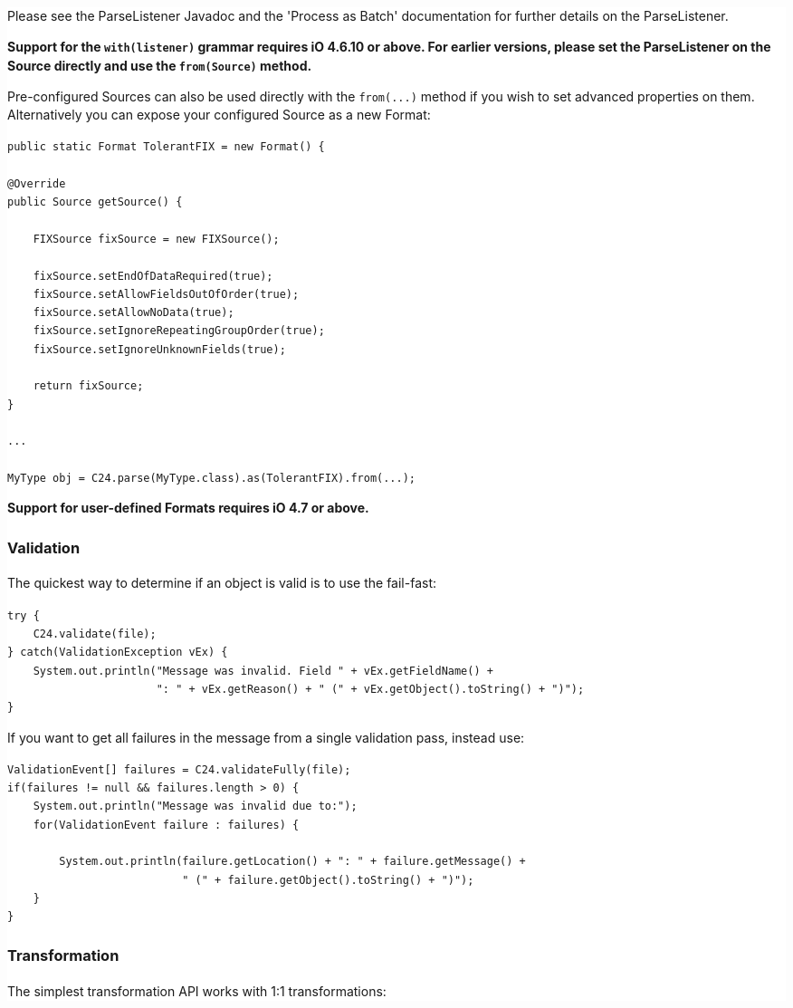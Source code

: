 Please see the ParseListener Javadoc and the 'Process as Batch' documentation for further details on the ParseListener.

__Support for the `with(listener)` grammar requires iO 4.6.10 or above. For earlier versions, please set the ParseListener on the Source directly and use the `from(Source)` method.__
    
Pre-configured Sources can also be used directly with the `from(...)` method if you wish to set advanced properties on them. Alternatively you can expose your configured Source as a new Format:

    public static Format TolerantFIX = new Format() {

    @Override
    public Source getSource() {

        FIXSource fixSource = new FIXSource();

        fixSource.setEndOfDataRequired(true);
        fixSource.setAllowFieldsOutOfOrder(true);
        fixSource.setAllowNoData(true);
        fixSource.setIgnoreRepeatingGroupOrder(true);
        fixSource.setIgnoreUnknownFields(true);

        return fixSource;
    }
    
    ...
    
    MyType obj = C24.parse(MyType.class).as(TolerantFIX).from(...);
    
__Support for user-defined Formats requires iO 4.7 or above.__    
    
### Validation

The quickest way to determine if an object is valid is to use the fail-fast:

    try {
        C24.validate(file);
    } catch(ValidationException vEx) {
        System.out.println("Message was invalid. Field " + vEx.getFieldName() + 
                           ": " + vEx.getReason() + " (" + vEx.getObject().toString() + ")");
    }
    
If you want to get all failures in the message from a single validation pass, instead use:

    ValidationEvent[] failures = C24.validateFully(file);
    if(failures != null && failures.length > 0) {
        System.out.println("Message was invalid due to:");
        for(ValidationEvent failure : failures) {
            
            System.out.println(failure.getLocation() + ": " + failure.getMessage() + 
                               " (" + failure.getObject().toString() + ")");
        }
    }
    
### Transformation

The simplest transformation API works with 1:1 transformations:
